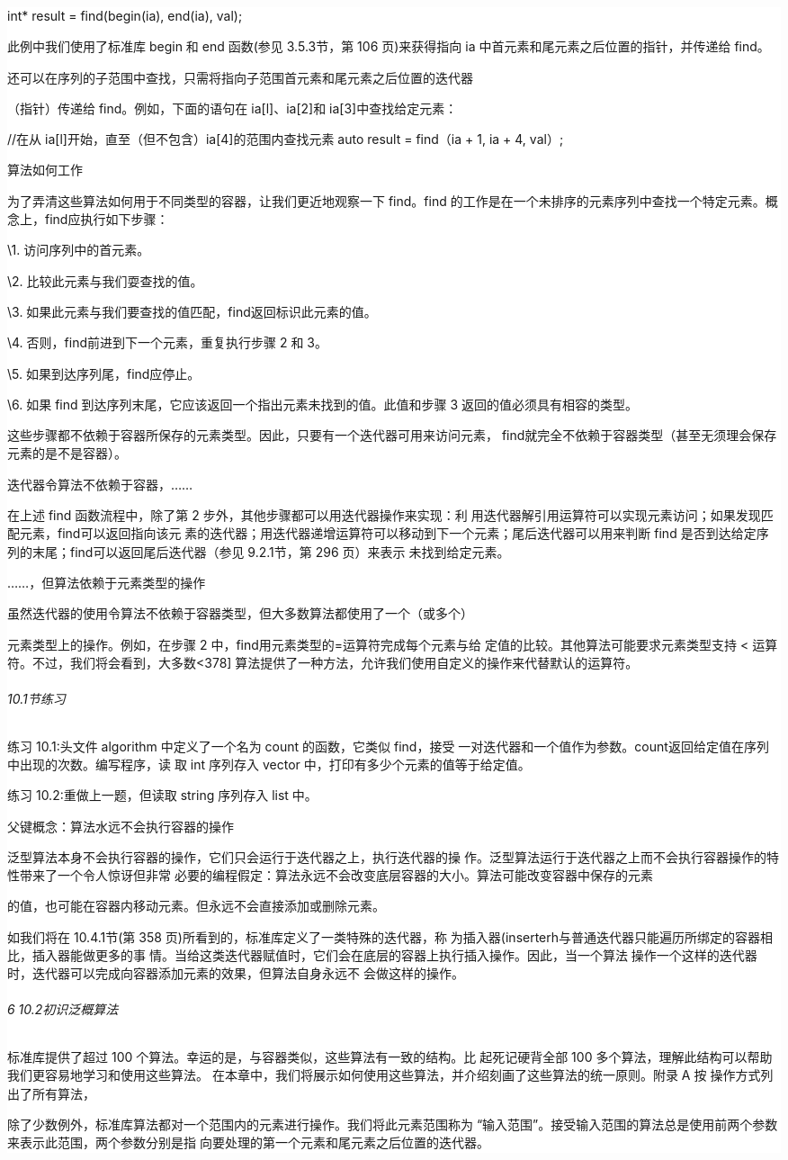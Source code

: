 int* result = find(begin(ia), end(ia), val);

此例中我们使用了标准库 begin 和 end 函数(参见 3.5.3节，第 106 页)来获得指向 ia 中首元素和尾元素之后位置的指针，并传递给 find。

还可以在序列的子范围中查找，只需将指向子范围首元素和尾元素之后位置的迭代器

（指针）传递给 find。例如，下面的语句在 ia[l]、ia[2]和 ia[3]中查找给定元素：

//在从 ia[l]开始，直至（但不包含）ia[4]的范围内查找元素 auto result = find（ia + 1, ia + 4, val）;

算法如何工作

为了弄清这些算法如何用于不同类型的容器，让我们更近地观察一下 find。find 的工作是在一个未排序的元素序列中查找一个特定元素。概念上，find应执行如下步骤：

\1.    访问序列中的首元素。

\2.    比较此元素与我们耍查找的值。

\3.    如果此元素与我们要查找的值匹配，find返回标识此元素的值。

\4.    否则，find前进到下一个元素，重复执行步骤 2 和 3。

\5.    如果到达序列尾，find应停止。

\6.    如果 find 到达序列末尾，它应该返回一个指出元素未找到的值。此值和步骤 3 返回的值必须具有相容的类型。

这些步骤都不依赖于容器所保存的元素类型。因此，只要有一个迭代器可用来访问元素， find就完全不依赖于容器类型（甚至无须理会保存元素的是不是容器）。

迭代器令算法不依赖于容器，……

在上述 find 函数流程中，除了第 2 步外，其他步骤都可以用迭代器操作来实现：利 用迭代器解引用运算符可以实现元素访问；如果发现匹配元素，find可以返回指向该元 素的迭代器；用迭代器递增运算符可以移动到下一个元素；尾后迭代器可以用来判断 find 是否到达给定序列的末尾；find可以返回尾后迭代器（参见 9.2.1节，第 296 页）来表示 未找到给定元素。

……，但算法依赖于元素类型的操作

虽然迭代器的使用令算法不依赖于容器类型，但大多数算法都使用了一个（或多个）

元素类型上的操作。例如，在步骤 2 中，find用元素类型的=运算符完成每个元素与给 定值的比较。其他算法可能要求元素类型支持 < 运算符。不过，我们将会看到，大多数<378] 算法提供了一种方法，允许我们使用自定义的操作来代替默认的运算符。

###### 10.1节练习

练习 10.1:头文件 algorithm 中定义了一个名为 count 的函数，它类似 find，接受 一对迭代器和一个值作为参数。count返回给定值在序列中出现的次数。编写程序，读 取 int 序列存入 vector 中，打印有多少个元素的值等于给定值。

练习 10.2:重做上一题，但读取 string 序列存入 list 中。

父键概念：算法水远不会执行容器的操作

泛型算法本身不会执行容器的操作，它们只会运行于迭代器之上，执行迭代器的操 作。泛型算法运行于迭代器之上而不会执行容器操作的特性带来了一个令人惊讶但非常 必要的编程假定：算法永远不会改变底层容器的大小。算法可能改变容器中保存的元素

的值，也可能在容器内移动元素。但永远不会直接添加或删除元素。

如我们将在 10.4.1节(第 358 页)所看到的，标准库定义了一类特殊的迭代器，称 为插入器(inserterh与普通迭代器只能遍历所绑定的容器相比，插入器能做更多的事 情。当给这类迭代器赋值时，它们会在底层的容器上执行插入操作。因此，当一个算法 操作一个这样的迭代器时，迭代器可以完成向容器添加元素的效果，但算法自身永远不 会做这样的操作。

###### 6 10.2初识泛概算法

标准库提供了超过 100 个算法。幸运的是，与容器类似，这些算法有一致的结构。比 起死记硬背全部 100 多个算法，理解此结构可以帮助我们更容易地学习和使用这些算法。 在本章中，我们将展示如何使用这些算法，并介绍刻画了这些算法的统一原则。附录 A 按 操作方式列出了所有算法，

除了少数例外，标准库算法都对一个范围内的元素进行操作。我们将此元素范围称为 “输入范围”。接受输入范围的算法总是使用前两个参数来表示此范围，两个参数分别是指 向要处理的第一个元素和尾元素之后位置的迭代器。
